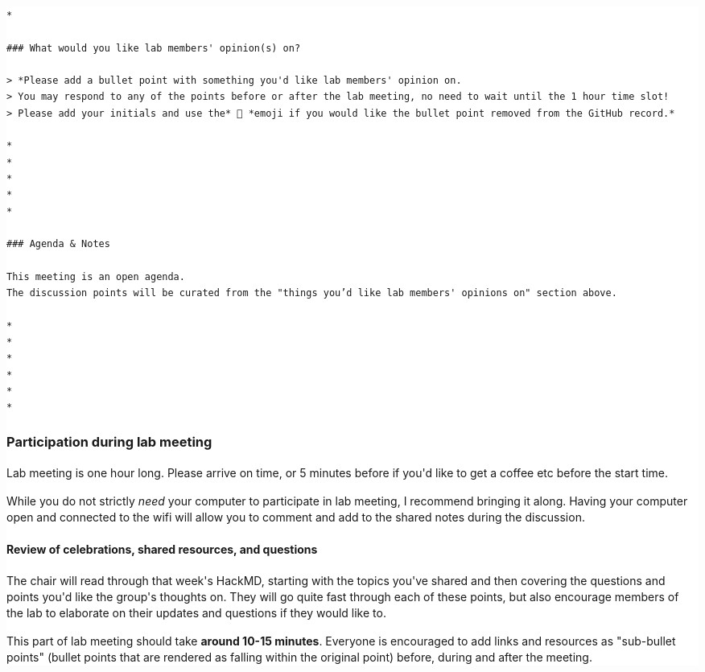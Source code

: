 ```
* 

### What would you like lab members' opinion(s) on?

> *Please add a bullet point with something you'd like lab members' opinion on.
> You may respond to any of the points before or after the lab meeting, no need to wait until the 1 hour time slot!
> Please add your initials and use the* 🤫 *emoji if you would like the bullet point removed from the GitHub record.*

* 
* 
* 
* 
* 

### Agenda & Notes

This meeting is an open agenda.
The discussion points will be curated from the "things you’d like lab members' opinions on" section above.

* 
* 
* 
* 
* 
* 

```

### Participation during lab meeting

Lab meeting is one hour long.
Please arrive on time, or 5 minutes before if you'd like to get a coffee etc before the start time.

While you do not strictly _need_ your computer to participate in lab meeting, I recommend bringing it along.
Having your computer open and connected to the wifi will allow you to comment and add to the shared notes during the discussion.

#### Review of celebrations, shared resources, and questions

The chair will read through that week's HackMD, starting with the topics you've shared and then covering the questions and points you'd like the group's thoughts on.
They will go quite fast through each of these points, but also encourage members of the lab to elaborate on their updates and questions if they would like to.

This part of lab meeting should take **around 10-15 minutes**.
Everyone is encouraged to add links and resources as "sub-bullet points" (bullet points that are rendered as falling within the original point) before, during and after the meeting.
